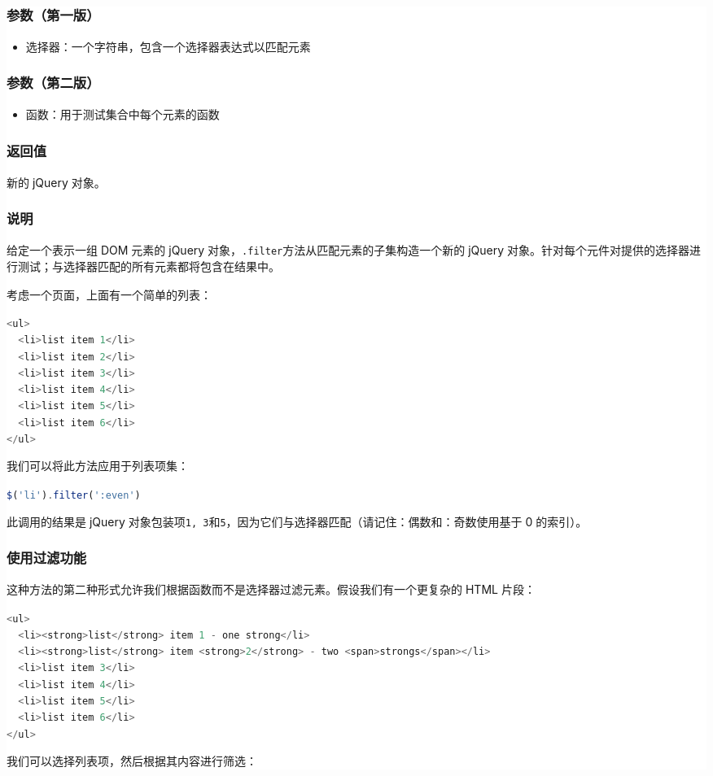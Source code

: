 ### 参数（第一版）

*   选择器：一个字符串，包含一个选择器表达式以匹配元素

### 参数（第二版）

*   函数：用于测试集合中每个元素的函数

### 返回值

新的 jQuery 对象。

### 说明

给定一个表示一组 DOM 元素的 jQuery 对象，`.filter`方法从匹配元素的子集构造一个新的 jQuery 对象。针对每个元件对提供的选择器进行测试；与选择器匹配的所有元素都将包含在结果中。

考虑一个页面，上面有一个简单的列表：

```js
<ul>
  <li>list item 1</li>
  <li>list item 2</li>
  <li>list item 3</li>
  <li>list item 4</li>
  <li>list item 5</li>
  <li>list item 6</li>
</ul>
```

我们可以将此方法应用于列表项集：

```js
$('li').filter(':even')

```

此调用的结果是 jQuery 对象包装项`1, 3`和`5`，因为它们与选择器匹配（请记住：偶数和：奇数使用基于 0 的索引）。

### 使用过滤功能

这种方法的第二种形式允许我们根据函数而不是选择器过滤元素。假设我们有一个更复杂的 HTML 片段：

```js
<ul>
  <li><strong>list</strong> item 1 - one strong</li>
  <li><strong>list</strong> item <strong>2</strong> - two <span>strongs</span></li>
  <li>list item 3</li>
  <li>list item 4</li>
  <li>list item 5</li>
  <li>list item 6</li>
</ul>
```

我们可以选择列表项，然后根据其内容进行筛选：
